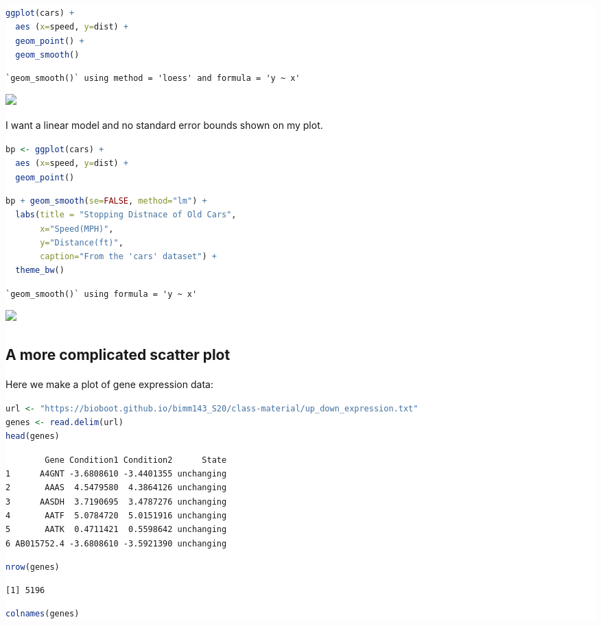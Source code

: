 ``` r
ggplot(cars) + 
  aes (x=speed, y=dist) +
  geom_point() +
  geom_smooth()
```

    `geom_smooth()` using method = 'loess' and formula = 'y ~ x'

![](Class05_files/figure-commonmark/unnamed-chunk-6-1.png)

I want a linear model and no standard error bounds shown on my plot.

``` r
bp <- ggplot(cars) + 
  aes (x=speed, y=dist) +
  geom_point()
```

``` r
bp + geom_smooth(se=FALSE, method="lm") +
  labs(title = "Stopping Distnace of Old Cars",
       x="Speed(MPH)",
       y="Distance(ft)",
       caption="From the 'cars' dataset") +
  theme_bw()
```

    `geom_smooth()` using formula = 'y ~ x'

![](Class05_files/figure-commonmark/unnamed-chunk-8-1.png)

## A more complicated scatter plot

Here we make a plot of gene expression data:

``` r
url <- "https://bioboot.github.io/bimm143_S20/class-material/up_down_expression.txt"
genes <- read.delim(url)
head(genes)
```

            Gene Condition1 Condition2      State
    1      A4GNT -3.6808610 -3.4401355 unchanging
    2       AAAS  4.5479580  4.3864126 unchanging
    3      AASDH  3.7190695  3.4787276 unchanging
    4       AATF  5.0784720  5.0151916 unchanging
    5       AATK  0.4711421  0.5598642 unchanging
    6 AB015752.4 -3.6808610 -3.5921390 unchanging

``` r
nrow(genes)
```

    [1] 5196

``` r
colnames(genes)
```
